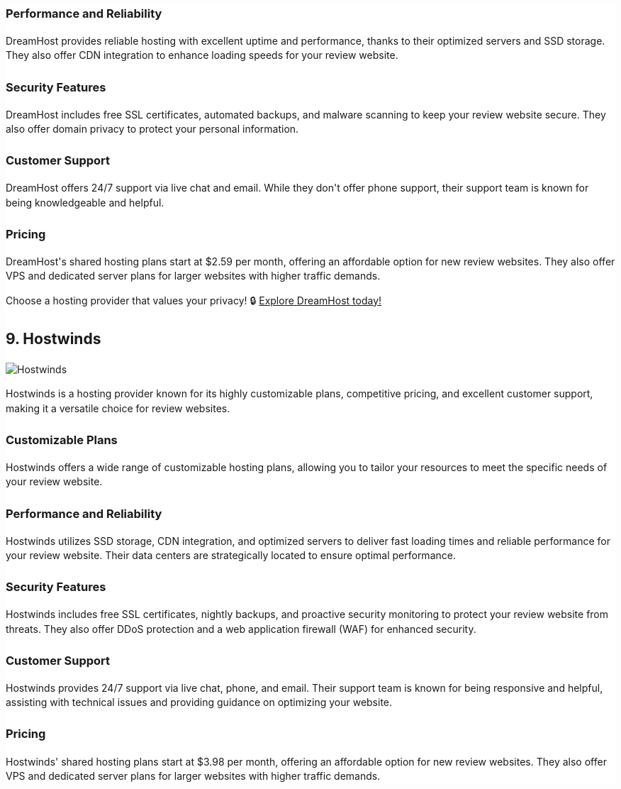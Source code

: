 ### Performance and Reliability
DreamHost provides reliable hosting with excellent uptime and performance, thanks to their optimized servers and SSD storage. They also offer CDN integration to enhance loading speeds for your review website.

### Security Features
DreamHost includes free SSL certificates, automated backups, and malware scanning to keep your review website secure. They also offer domain privacy to protect your personal information.

### Customer Support
DreamHost offers 24/7 support via live chat and email. While they don't offer phone support, their support team is known for being knowledgeable and helpful.

### Pricing
DreamHost's shared hosting plans start at $2.59 per month, offering an affordable option for new review websites. They also offer VPS and dedicated server plans for larger websites with higher traffic demands.

Choose a hosting provider that values your privacy! 🔒 [Explore DreamHost today!](https://snipitx.com/dreamhost-jy)

## 9. Hostwinds

![Hostwinds](https://i.imgur.com/53aSNXx.jpeg "Hostwinds Hosting")

Hostwinds is a hosting provider known for its highly customizable plans, competitive pricing, and excellent customer support, making it a versatile choice for review websites.

### Customizable Plans
Hostwinds offers a wide range of customizable hosting plans, allowing you to tailor your resources to meet the specific needs of your review website.

### Performance and Reliability
Hostwinds utilizes SSD storage, CDN integration, and optimized servers to deliver fast loading times and reliable performance for your review website. Their data centers are strategically located to ensure optimal performance.

### Security Features
Hostwinds includes free SSL certificates, nightly backups, and proactive security monitoring to protect your review website from threats. They also offer DDoS protection and a web application firewall (WAF) for enhanced security.

### Customer Support
Hostwinds provides 24/7 support via live chat, phone, and email. Their support team is known for being responsive and helpful, assisting with technical issues and providing guidance on optimizing your website.

### Pricing
Hostwinds' shared hosting plans start at $3.98 per month, offering an affordable option for new review websites. They also offer VPS and dedicated server plans for larger websites with higher traffic demands.

